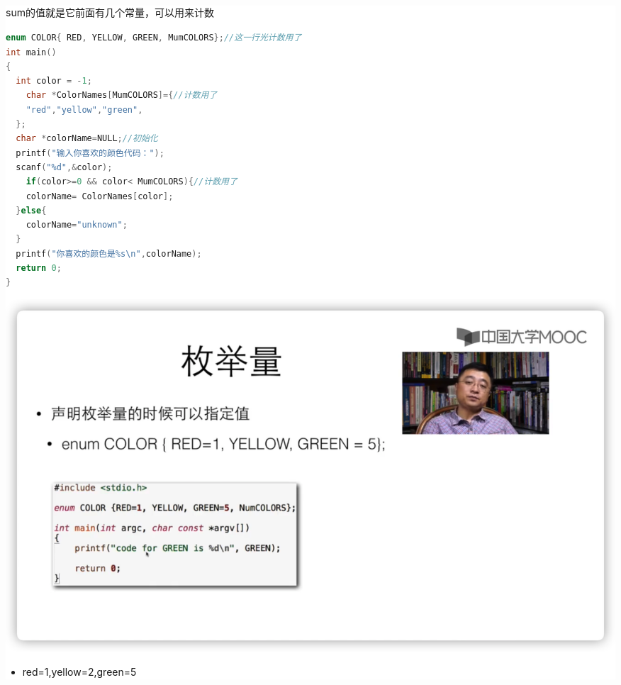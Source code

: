 sum的值就是它前面有几个常量，可以用来计数

```c
enum COLOR{ RED, YELLOW, GREEN, MumCOLORS};//这一行光计数用了
int main()
{
  int color = -1;
    char *ColorNames[MumCOLORS]={//计数用了
    "red","yellow","green",
  };
  char *colorName=NULL;//初始化
  printf("输入你喜欢的颜色代码：");
  scanf("%d",&color);
    if(color>=0 && color< MumCOLORS){//计数用了
    colorName= ColorNames[color];
  }else{
    colorName="unknown";
  }
  printf("你喜欢的颜色是%s\n",colorName);
  return 0;
}
```

![image-20210711162405290](%E7%BF%81%E6%81%BAC.assets/image-20210711162405290.png)

- red=1,yellow=2,green=5

